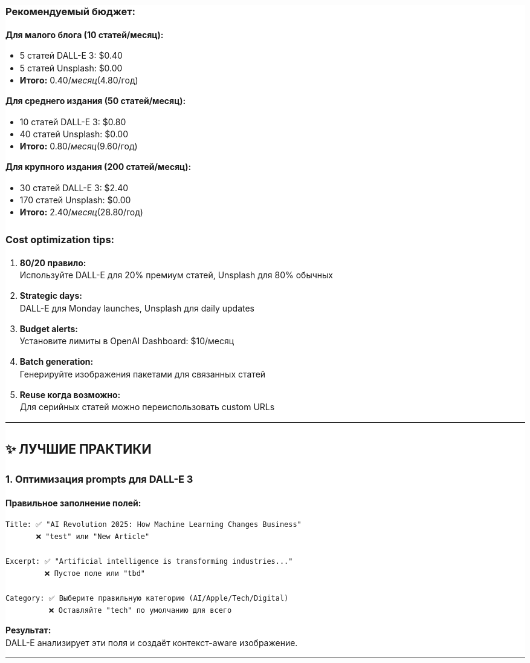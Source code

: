 ### Рекомендуемый бюджет:

**Для малого блога (10 статей/месяц):**
- 5 статей DALL-E 3: $0.40
- 5 статей Unsplash: $0.00
- **Итого:** $0.40/месяц ($4.80/год)

**Для среднего издания (50 статей/месяц):**
- 10 статей DALL-E 3: $0.80
- 40 статей Unsplash: $0.00
- **Итого:** $0.80/месяц ($9.60/год)

**Для крупного издания (200 статей/месяц):**
- 30 статей DALL-E 3: $2.40
- 170 статей Unsplash: $0.00
- **Итого:** $2.40/месяц ($28.80/год)

### Cost optimization tips:

1. **80/20 правило:**  
   Используйте DALL-E для 20% премиум статей, Unsplash для 80% обычных

2. **Strategic days:**  
   DALL-E для Monday launches, Unsplash для daily updates

3. **Budget alerts:**  
   Установите лимиты в OpenAI Dashboard: $10/месяц

4. **Batch generation:**  
   Генерируйте изображения пакетами для связанных статей

5. **Reuse когда возможно:**  
   Для серийных статей можно переиспользовать custom URLs

---

## ✨ ЛУЧШИЕ ПРАКТИКИ

### 1. Оптимизация prompts для DALL-E 3

**Правильное заполнение полей:**

```
Title: ✅ "AI Revolution 2025: How Machine Learning Changes Business"
       ❌ "test" или "New Article"

Excerpt: ✅ "Artificial intelligence is transforming industries..."
         ❌ Пустое поле или "tbd"

Category: ✅ Выберите правильную категорию (AI/Apple/Tech/Digital)
          ❌ Оставляйте "tech" по умолчанию для всего
```

**Результат:**  
DALL-E анализирует эти поля и создаёт контекст-aware изображение.

---